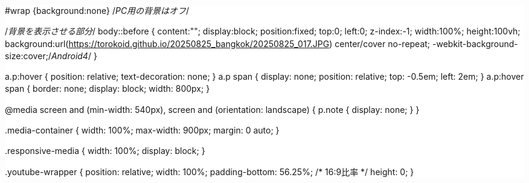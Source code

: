#wrap {background:none} /*PC用の背景はオフ*/

/*背景を表示させる部分*/
body::before {
content:"";
display:block;
position:fixed;
top:0;
left:0;
z-index:-1;
width:100%;
height:100vh;
background:url(https://torokoid.github.io/20250825_bangkok/20250825_017.JPG) center/cover no-repeat;
-webkit-background-size:cover;/*Android4*/
}

a.p:hover {
position: relative;
text-decoration: none;
}
a.p span {
display: none;
position: relative;
top: -0.5em;
left: 2em;
}
a.p:hover span {
border: none;
display: block;
width: 800px;
}


@media screen and (min-width: 540px),
screen and (orientation: landscape) {
p.note { display: none; }
}


    
.media-container {
  width: 100%;
  max-width: 900px;
  margin: 0 auto;
}

.responsive-media {
  width: 100%;
  display: block;
}

.youtube-wrapper {
  position: relative;
  width: 100%;
  padding-bottom: 56.25%; /* 16:9比率 */
  height: 0;
}
